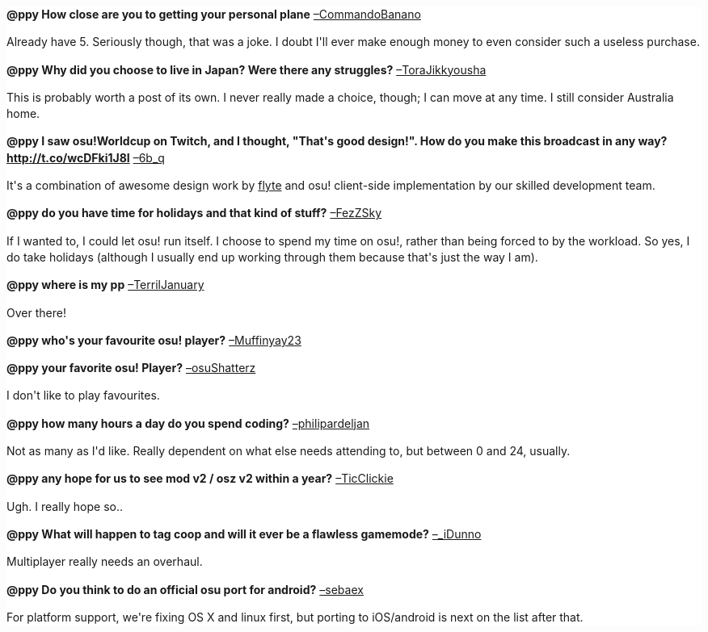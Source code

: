 **@ppy How close are you to getting your personal plane** [–CommandoBanano](http://twitter.com/CommandoBanano/statuses/611764451050717184)

Already have 5. Seriously though, that was a joke. I doubt I'll ever make enough money to even consider such a useless purchase.

**@ppy Why did you choose to live in Japan? Were there any struggles?** [–ToraJikkyousha](http://twitter.com/ToraJikkyousha/statuses/611765447017537536)

This is probably worth a post of its own. I never really made a choice, though; I can move at any time. I still consider Australia home.

**@ppy I saw osu!Worldcup on Twitch, and I thought, \"That's good design!\". How do you make this broadcast in any way? http://t.co/wcDFki1J8I** [–6b_q](http://twitter.com/6b_q/statuses/611765630782472192)

It's a combination of awesome design work by [flyte](http://next.ppy.sh) and osu! client-side implementation by our skilled development team.

**@ppy do you have time for holidays and that kind of stuff?** [–FezZSky](http://twitter.com/FezZSky/statuses/611767165742661632)

If I wanted to, I could let osu! run itself. I choose to spend my time on osu!, rather than being forced to by the workload. So yes, I do take holidays (although I usually end up working through them because that's just the way I am).

**@ppy where is my pp** [–TerrilJanuary](http://twitter.com/TerrilJanuary/statuses/611769254598320132)

Over there!

**@ppy who's your favourite osu! player?** [–Muffinyay23](http://twitter.com/Muffinyay23/statuses/611770272140652544)

**@ppy your favorite osu! Player?** [–osuShatterz](http://twitter.com/osuShatterz/statuses/611797349250301952)

I don't like to play favourites.

**@ppy how many hours a day do you spend coding?** [–philipardeljan](http://twitter.com/philipardeljan/statuses/611770943308861440)

Not as many as I'd like. Really dependent on what else needs attending to, but between 0 and 24, usually.

**@ppy any hope for us to see mod v2 / osz v2 within a year?** [–TicClickie](http://twitter.com/TicClickie/statuses/611771493962399744)

Ugh. I really hope so..

**@ppy What will happen to tag coop and will it ever be a flawless gamemode?** [–_iDunno](http://twitter.com/_iDunno/statuses/611773034240831489)

Multiplayer really needs an overhaul.

**@ppy Do you think to do an official osu port for android?** [–sebaex](http://twitter.com/sebaex/statuses/611776002906263552)

For platform support, we're fixing OS X and linux first, but porting to iOS/android is next on the list after that.
